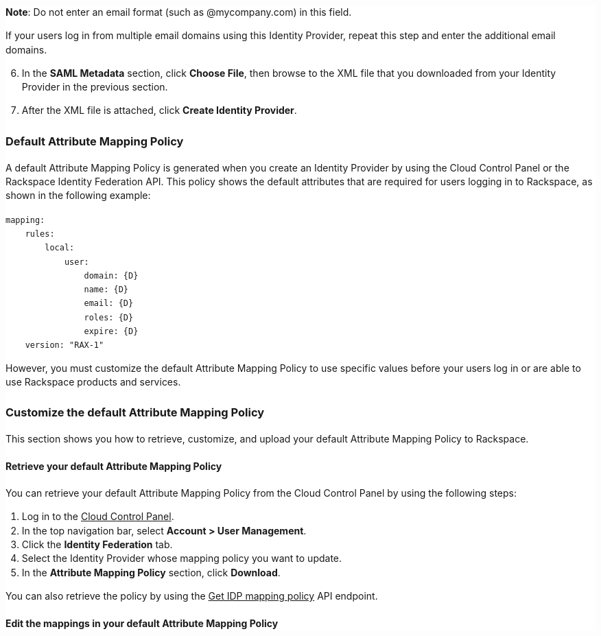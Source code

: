    **Note**: Do not enter an email format (such as <email>@mycompany.com) in
   this field.

   If your users log in from multiple email domains using this Identity
   Provider, repeat this step and enter the additional email domains.

6. In the **SAML Metadata** section, click **Choose File**, then browse to the
   XML file that you downloaded from your Identity Provider in the previous
   section.

7. After the XML file is attached, click **Create Identity Provider**.

### Default Attribute Mapping Policy

A default Attribute Mapping Policy is generated when you create an Identity
Provider by using the Cloud Control Panel or the Rackspace Identity Federation
API. This policy shows the default attributes that are required for users
logging in to Rackspace, as shown in the following example:

    mapping:
        rules:
            local:
                user:
                    domain: {D}
                    name: {D}
                    email: {D}
                    roles: {D}
                    expire: {D}
        version: "RAX-1"

However, you must customize the default Attribute Mapping Policy to use
specific values before your users log in or are able to use Rackspace products
and services.

### Customize the default Attribute Mapping Policy

This section shows you how to retrieve, customize, and upload your default
Attribute Mapping Policy to Rackspace.

#### Retrieve your default Attribute Mapping Policy

You can retrieve your default Attribute Mapping Policy from the Cloud Control
Panel by using the following steps:

1. Log in to the [Cloud Control Panel](https://login.rackspace.com).
2. In the top navigation bar, select **Account > User Management**.
3. Click the **Identity Federation** tab.
4. Select the Identity Provider whose mapping policy you want to update.
5. In the **Attribute Mapping Policy** section, click **Download**.

You can also retrieve the policy by using the [Get IDP mapping
policy](https://developer.rackspace.com/docs/cloud-identity/v2/api-reference/identity-provider-operations/#get-idp-mapping-policy) API endpoint.

#### Edit the mappings in your default Attribute Mapping Policy
